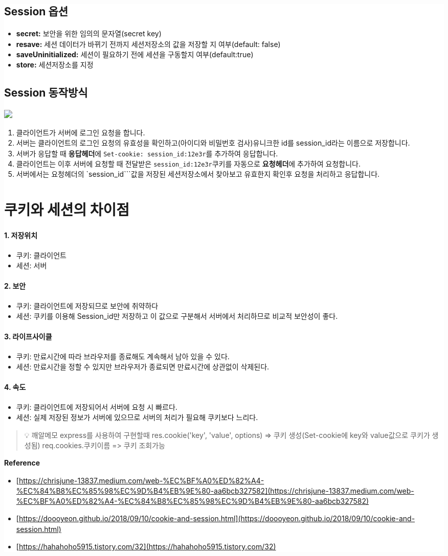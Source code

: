 ## Session 옵션

- **secret:** 보안을 위한 임의의 문자열(secret key)
- **resave:** 세션 데이터가 바뀌기 전까지 세션저장소의 값을 저장할 지 여부(default: false)
- **saveUninitialized:** 세션이 필요하기 전에 세션을 구동할지 여부(default:true)
- **store:** 세션저장소를 지정

## Session 동작방식

![](https://images.velog.io/images/blackdavil01/post/b25595bc-0591-462b-b411-10dd8084b716/%EC%8A%A4%ED%81%AC%EB%A6%B0%EC%83%B7,%202021-09-10%2021-22-31.png)

1. 클라이언트가 서버에 로그인 요청을 합니다.
2. 서버는 클라이언트의 로그인 요청의 유효성을 확인하고(아이디와 비밀번호 검사)유니크한 id를 session_id라는 이름으로 저장합니다.
3. 서버가 응답할 때 **응답헤더**에 `Set-cookie: session_id:12e3r`를 추가하여 응답합니다.
4. 클라이언트는 이후 서버에 요청할 때 전달받은 `session_id:12e3r`쿠키를 자동으로 **요청헤더**에 추가하여 요청합니다.
5. 서버에서는 요청헤더의 `session_id```값을 저장된 세션저장소에서 찾아보고 유효한지 확인후 요청을 처리하고 응답합니다.

# 쿠키와 세션의 차이점

#### 1. 저장위치

- 쿠키: 클라이언트
- 세션: 서버

#### 2. 보안

- 쿠키: 클라이언트에 저장되므로 보안에 취약하다
- 세션: 쿠키를 이용해 Session_id만 저장하고 이 값으로 구분해서 서버에서 처리하므로 비교적 보안성이 좋다.

#### 3. 라이프사이클

- 쿠키: 만료시간에 따라 브라우저를 종료해도 계속해서 남아 있을 수 있다.
- 세션: 만료시간을 정할 수 있지만 브라우저가 종료되면 만료시간에 상관없이 삭제된다.

#### 4. 속도

- 쿠키: 클라이언트에 저장되어서 서버에 요청 시 빠르다.
- 세션: 실제 저장된 정보가 서버에 있으므로 서버의 처리가 필요해 쿠키보다 느리다.

> 💡 깨알메모
> express를 사용하여 구현할때
> res.cookie('key', 'value', options) => 쿠키 생성(Set-cookie에 key와 value값으로 쿠키가 생성됨)
> req.cookies.쿠키이름 => 쿠키 조회가능

**Reference**

- [https://chrisjune-13837.medium.com/web-%EC%BF%A0%ED%82%A4-%EC%84%B8%EC%85%98%EC%9D%B4%EB%9E%80-aa6bcb327582](https://chrisjune-13837.medium.com/web-%EC%BF%A0%ED%82%A4-%EC%84%B8%EC%85%98%EC%9D%B4%EB%9E%80-aa6bcb327582)

- [https://doooyeon.github.io/2018/09/10/cookie-and-session.html](https://doooyeon.github.io/2018/09/10/cookie-and-session.html)

- [https://hahahoho5915.tistory.com/32](https://hahahoho5915.tistory.com/32)
